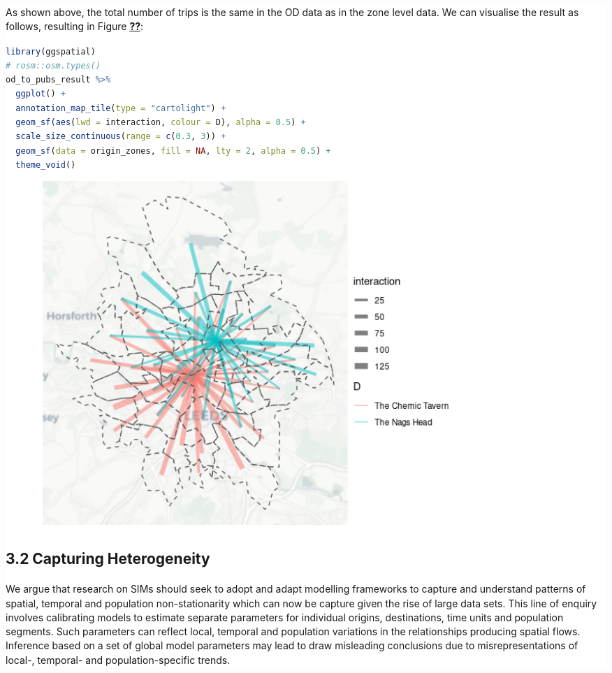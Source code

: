 As shown above, the total number of trips is the same in the OD data as
in the zone level data. We can visualise the result as follows,
resulting in Figure <a href="#fig:pubresmap"><strong>??</strong></a>:

``` r
library(ggspatial)
# rosm::osm.types()
od_to_pubs_result %>% 
  ggplot() +
  annotation_map_tile(type = "cartolight") +
  geom_sf(aes(lwd = interaction, colour = D), alpha = 0.5) +
  scale_size_continuous(range = c(0.3, 3)) +
  geom_sf(data = origin_zones, fill = NA, lty = 2, alpha = 0.5) +
  theme_void()
```

<img src="README_files/figure-gfm/pubresmap-1.png" title="Results of a reproducible SIM undertaken on a minimal example based on synthetic data representing hypothetical trips to 2 pubs in Leeds, UK." alt="Results of a reproducible SIM undertaken on a minimal example based on synthetic data representing hypothetical trips to 2 pubs in Leeds, UK." width="80%" />



## 3.2 Capturing Heterogeneity

We argue that research on SIMs should seek to adopt and adapt modelling
frameworks to capture and understand patterns of spatial, temporal and
population non-stationarity which can now be capture given the rise of
large data sets. This line of enquiry involves calibrating models to
estimate separate parameters for individual origins, destinations, time
units and population segments. Such parameters can reflect local,
temporal and population variations in the relationships producing
spatial flows. Inference based on a set of global model parameters may
lead to draw misleading conclusions due to misrepresentations of local-,
temporal- and population-specific trends.
